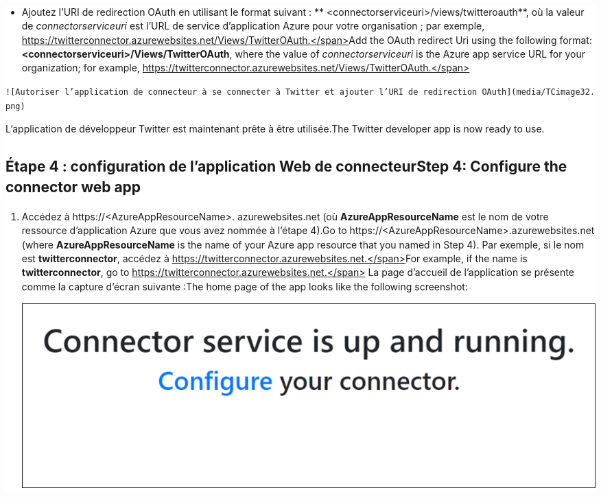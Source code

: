    - <span data-ttu-id="e6026-166">Ajoutez l’URI de redirection OAuth en utilisant le format suivant : \*\* \<connectorserviceuri>/views/twitteroauth\*\*, où la valeur de *connectorserviceuri* est l’URL de service d’application Azure pour votre organisation ; par exemple, https://twitterconnector.azurewebsites.net/Views/TwitterOAuth.</span><span class="sxs-lookup"><span data-stu-id="e6026-166">Add the OAuth redirect Uri using the following format: **\<connectorserviceuri>/Views/TwitterOAuth**, where the value of *connectorserviceuri* is the Azure app service URL for your organization; for example, https://twitterconnector.azurewebsites.net/Views/TwitterOAuth.</span></span>

    ![Autoriser l’application de connecteur à se connecter à Twitter et ajouter l’URI de redirection OAuth](media/TCimage32.png)

<span data-ttu-id="e6026-168">L’application de développeur Twitter est maintenant prête à être utilisée.</span><span class="sxs-lookup"><span data-stu-id="e6026-168">The Twitter developer app is now ready to use.</span></span>

## <a name="step-4-configure-the-connector-web-app"></a><span data-ttu-id="e6026-169">Étape 4 : configuration de l’application Web de connecteur</span><span class="sxs-lookup"><span data-stu-id="e6026-169">Step 4: Configure the connector web app</span></span> 

1. <span data-ttu-id="e6026-170">Accédez à https://\<AzureAppResourceName>. azurewebsites.net (où **AzureAppResourceName** est le nom de votre ressource d’application Azure que vous avez nommée à l’étape 4).</span><span class="sxs-lookup"><span data-stu-id="e6026-170">Go to https://\<AzureAppResourceName>.azurewebsites.net (where **AzureAppResourceName** is the name of your Azure app resource that you named in Step 4).</span></span> <span data-ttu-id="e6026-171">Par exemple, si le nom est **twitterconnector**, accédez à https://twitterconnector.azurewebsites.net.</span><span class="sxs-lookup"><span data-stu-id="e6026-171">For example, if the name is **twitterconnector**, go to https://twitterconnector.azurewebsites.net.</span></span> <span data-ttu-id="e6026-172">La page d’accueil de l’application se présente comme la capture d’écran suivante :</span><span class="sxs-lookup"><span data-stu-id="e6026-172">The home page of the app looks like the following screenshot:</span></span>

   ![Accéder à la page des ressources de l’application Azure](media/FBCimage41.png)
